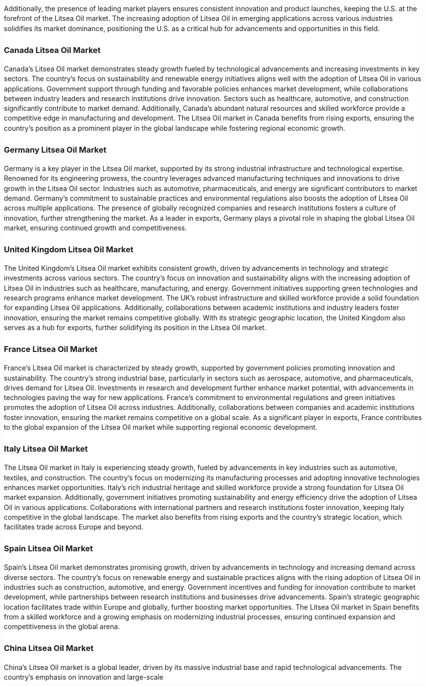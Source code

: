 Additionally, the presence of leading market players ensures consistent innovation and product launches, keeping the U.S. at the forefront of the Litsea Oil market. The increasing adoption of Litsea Oil in emerging applications across various industries solidifies its market dominance, positioning the U.S. as a critical hub for advancements and opportunities in this field.</p><h3>Canada Litsea Oil Market</h3><p>Canada&rsquo;s Litsea Oil market demonstrates steady growth fueled by technological advancements and increasing investments in key sectors. The country&rsquo;s focus on sustainability and renewable energy initiatives aligns well with the adoption of Litsea Oil in various applications. Government support through funding and favorable policies enhances market development, while collaborations between industry leaders and research institutions drive innovation. Sectors such as healthcare, automotive, and construction significantly contribute to market demand. Additionally, Canada&rsquo;s abundant natural resources and skilled workforce provide a competitive edge in manufacturing and development. The Litsea Oil market in Canada benefits from rising exports, ensuring the country&rsquo;s position as a prominent player in the global landscape while fostering regional economic growth.</p><h3>Germany Litsea Oil Market</h3><p>Germany is a key player in the Litsea Oil market, supported by its strong industrial infrastructure and technological expertise. Renowned for its engineering prowess, the country leverages advanced manufacturing techniques and innovations to drive growth in the Litsea Oil sector. Industries such as automotive, pharmaceuticals, and energy are significant contributors to market demand. Germany&rsquo;s commitment to sustainable practices and environmental regulations also boosts the adoption of Litsea Oil across multiple applications. The presence of globally recognized companies and research institutions fosters a culture of innovation, further strengthening the market. As a leader in exports, Germany plays a pivotal role in shaping the global Litsea Oil market, ensuring continued growth and competitiveness.</p><h3>United Kingdom Litsea Oil Market</h3><p>The United Kingdom&rsquo;s Litsea Oil market exhibits consistent growth, driven by advancements in technology and strategic investments across various sectors. The country&rsquo;s focus on innovation and sustainability aligns with the increasing adoption of Litsea Oil in industries such as healthcare, manufacturing, and energy. Government initiatives supporting green technologies and research programs enhance market development. The UK&rsquo;s robust infrastructure and skilled workforce provide a solid foundation for expanding Litsea Oil applications. Additionally, collaborations between academic institutions and industry leaders foster innovation, ensuring the market remains competitive globally. With its strategic geographic location, the United Kingdom also serves as a hub for exports, further solidifying its position in the Litsea Oil market.</p><h3>France Litsea Oil Market</h3><p>France&rsquo;s Litsea Oil market is characterized by steady growth, supported by government policies promoting innovation and sustainability. The country&rsquo;s strong industrial base, particularly in sectors such as aerospace, automotive, and pharmaceuticals, drives demand for Litsea Oil. Investments in research and development further enhance market potential, with advancements in technologies paving the way for new applications. France&rsquo;s commitment to environmental regulations and green initiatives promotes the adoption of Litsea Oil across industries. Additionally, collaborations between companies and academic institutions foster innovation, ensuring the market remains competitive on a global scale. As a significant player in exports, France contributes to the global expansion of the Litsea Oil market while supporting regional economic development.</p><h3>Italy Litsea Oil Market</h3><p>The Litsea Oil market in Italy is experiencing steady growth, fueled by advancements in key industries such as automotive, textiles, and construction. The country&rsquo;s focus on modernizing its manufacturing processes and adopting innovative technologies enhances market opportunities. Italy&rsquo;s rich industrial heritage and skilled workforce provide a strong foundation for Litsea Oil market expansion. Additionally, government initiatives promoting sustainability and energy efficiency drive the adoption of Litsea Oil in various applications. Collaborations with international partners and research institutions foster innovation, keeping Italy competitive in the global landscape. The market also benefits from rising exports and the country&rsquo;s strategic location, which facilitates trade across Europe and beyond.</p><h3>Spain Litsea Oil Market</h3><p>Spain&rsquo;s Litsea Oil market demonstrates promising growth, driven by advancements in technology and increasing demand across diverse sectors. The country&rsquo;s focus on renewable energy and sustainable practices aligns with the rising adoption of Litsea Oil in industries such as construction, automotive, and energy. Government incentives and funding for innovation contribute to market development, while partnerships between research institutions and businesses drive advancements. Spain&rsquo;s strategic geographic location facilitates trade within Europe and globally, further boosting market opportunities. The Litsea Oil market in Spain benefits from a skilled workforce and a growing emphasis on modernizing industrial processes, ensuring continued expansion and competitiveness in the global arena.</p><h3>China Litsea Oil Market</h3><p>China&rsquo;s Litsea Oil market is a global leader, driven by its massive industrial base and rapid technological advancements. The country&rsquo;s emphasis on innovation and large-scale